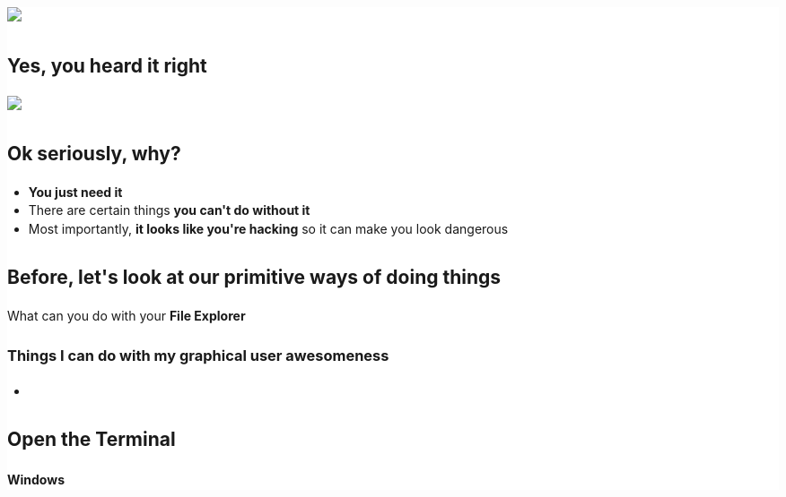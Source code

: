 <img src="https://media1.tenor.com/images/84bb08e499749a5729fde83700d1351e/tenor.gif" width="600px"/>





















## Yes, you heard it right







<img src="https://media1.tenor.com/images/dc389d20cfd4ec5ae87eb2e50978e869/tenor.gif" width="600px" /> 















## Ok seriously, why?

* __You just need it__
* There are certain things __you can't do without it__
* Most importantly, __it looks like you're hacking__ so it can make you look dangerous

## Before, let's look at our primitive ways of doing things

What can you do with your __File Explorer__

### Things I can do with my graphical user awesomeness 

- 







## Open the Terminal

#### Windows
